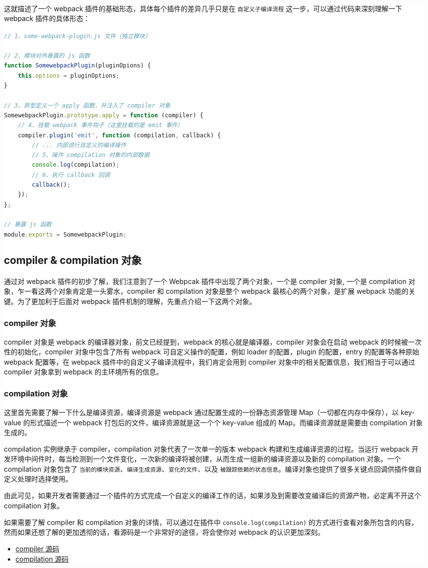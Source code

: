 这就描述了一个 webpack 插件的基础形态，具体每个插件的差异几乎只是在 `自定义子编译流程` 这一步，可以通过代码来深刻理解一下 webpack 插件的具体形态：

```js
// 1、some-webpack-plugin.js 文件（独立模块）

// 2、模块对外暴露的 js 函数
function SomewebpackPlugin(pluginOpions) {
    this.options = pluginOptions;
}

// 3、原型定义一个 apply 函数，并注入了 compiler 对象
SomewebpackPlugin.prototype.apply = function (compiler) {
    // 4、挂载 webpack 事件钩子（这里挂载的是 emit 事件）
    compiler.plugin('emit', function (compilation, callback) {
        // ... 内部进行自定义的编译操作
        // 5、操作 compilation 对象的内部数据
        console.log(compilation);
        // 6、执行 callback 回调
        callback();
    });
};

// 暴露 js 函数
module.exports = SomewebpackPlugin;
```

## compiler & compilation 对象

通过对 webpack 插件的初步了解，我们注意到了一个 Webpcak 插件中出现了两个对象，一个是 compiler 对象, 一个是 compilation 对象，乍一看这两个对象肯定是一头雾水，compiler 和 compilation 对象是整个 webpack 最核心的两个对象，是扩展 webpack 功能的关键。为了更加利于后面对 webpack 插件机制的理解，先重点介绍一下这两个对象。

### compiler 对象

compiler 对象是 webpack 的编译器对象，前文已经提到，webpack 的核心就是编译器，compiler 对象会在启动 webpack 的时候被一次性的初始化，compiler 对象中包含了所有 webpack 可自定义操作的配置，例如 loader 的配置，plugin 的配置，entry 的配置等各种原始 webpack 配置等，在 webpack 插件中的自定义子编译流程中，我们肯定会用到 compiler 对象中的相关配置信息，我们相当于可以通过 compiler 对象拿到 webpack 的主环境所有的信息。

### compilation 对象

这里首先需要了解一下什么是编译资源，编译资源是 webpack 通过配置生成的一份静态资源管理 Map（一切都在内存中保存），以 key-value 的形式描述一个 webpack 打包后的文件，编译资源就是这一个个 key-value 组成的 Map。而编译资源就是需要由 compilation 对象生成的。

compilation 实例继承于 compiler，compilation 对象代表了一次单一的版本 webpack 构建和生成编译资源的过程。当运行 webpack 开发环境中间件时，每当检测到一个文件变化，一次新的编译将被创建，从而生成一组新的编译资源以及新的 compilation 对象。一个 compilation 对象包含了 `当前的模块资源`、`编译生成资源`、`变化的文件`、以及 `被跟踪依赖的状态信息`。编译对象也提供了很多关键点回调供插件做自定义处理时选择使用。

由此可见，如果开发者需要通过一个插件的方式完成一个自定义的编译工作的话，如果涉及到需要改变编译后的资源产物，必定离不开这个 compilation 对象。

如果需要了解 compiler 和 compilation 对象的详情，可以通过在插件中 `console.log(compilation)` 的方式进行查看对象所包含的内容，然而如果还想了解的更加透彻的话，看源码是一个非常好的途径，将会使你对 webpack 的认识更加深刻。

* [compiler 源码](https://github.com/webpack/webpack/blob/master/lib/Compiler.js)
* [compilation 源码](https://github.com/webpack/webpack/blob/master/lib/Compilation.js)
